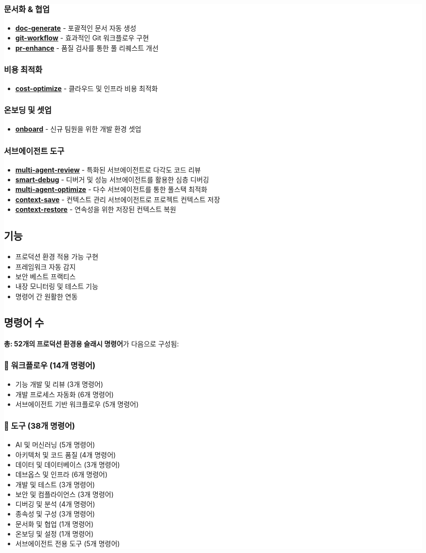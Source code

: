 ### 문서화 & 협업
- **[doc-generate](https://raw.githubusercontent.com/wshobson/commands/main/tools/doc-generate.md)** - 포괄적인 문서 자동 생성
- **[git-workflow](https://raw.githubusercontent.com/wshobson/commands/main/tools/git-workflow.md)** - 효과적인 Git 워크플로우 구현
- **[pr-enhance](https://raw.githubusercontent.com/wshobson/commands/main/tools/pr-enhance.md)** - 품질 검사를 통한 풀 리퀘스트 개선

### 비용 최적화
- **[cost-optimize](https://raw.githubusercontent.com/wshobson/commands/main/tools/cost-optimize.md)** - 클라우드 및 인프라 비용 최적화

### 온보딩 및 셋업
- **[onboard](https://raw.githubusercontent.com/wshobson/commands/main/tools/onboard.md)** - 신규 팀원을 위한 개발 환경 셋업

### 서브에이전트 도구
- **[multi-agent-review](https://raw.githubusercontent.com/wshobson/commands/main/tools/multi-agent-review.md)** - 특화된 서브에이전트로 다각도 코드 리뷰
- **[smart-debug](https://raw.githubusercontent.com/wshobson/commands/main/tools/smart-debug.md)** - 디버거 및 성능 서브에이전트를 활용한 심층 디버깅
- **[multi-agent-optimize](https://raw.githubusercontent.com/wshobson/commands/main/tools/multi-agent-optimize.md)** - 다수 서브에이전트를 통한 풀스택 최적화
- **[context-save](https://raw.githubusercontent.com/wshobson/commands/main/tools/context-save.md)** - 컨텍스트 관리 서브에이전트로 프로젝트 컨텍스트 저장
- **[context-restore](https://raw.githubusercontent.com/wshobson/commands/main/tools/context-restore.md)** - 연속성을 위한 저장된 컨텍스트 복원

## 기능

- 프로덕션 환경 적용 가능 구현
- 프레임워크 자동 감지
- 보안 베스트 프랙티스
- 내장 모니터링 및 테스트 기능
- 명령어 간 원활한 연동

## 명령어 수

**총: 52개의 프로덕션 환경용 슬래시 명령어**가 다음으로 구성됨:

### 🤖 워크플로우 (14개 명령어)

- 기능 개발 및 리뷰 (3개 명령어) 
- 개발 프로세스 자동화 (6개 명령어)
- 서브에이전트 기반 워크플로우 (5개 명령어)

### 🔧 도구 (38개 명령어)

- AI 및 머신러닝 (5개 명령어)
- 아키텍처 및 코드 품질 (4개 명령어)
- 데이터 및 데이터베이스 (3개 명령어)
- 데브옵스 및 인프라 (6개 명령어)
- 개발 및 테스트 (3개 명령어)
- 보안 및 컴플라이언스 (3개 명령어)
- 디버깅 및 분석 (4개 명령어)
- 종속성 및 구성 (3개 명령어)
- 문서화 및 협업 (1개 명령어)
- 온보딩 및 설정 (1개 명령어)
- 서브에이전트 전용 도구 (5개 명령어)
